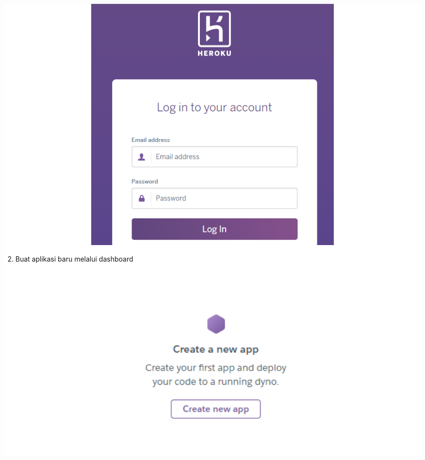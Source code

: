 <div align="center"><img src="gambar/python/Login_Heroku.png" width="500px"></div>

2.	Buat aplikasi baru melalui dashboard

<div align="center"><img src="gambar/python/CreateNewApp_Heroku.png" width="500px"></div>

